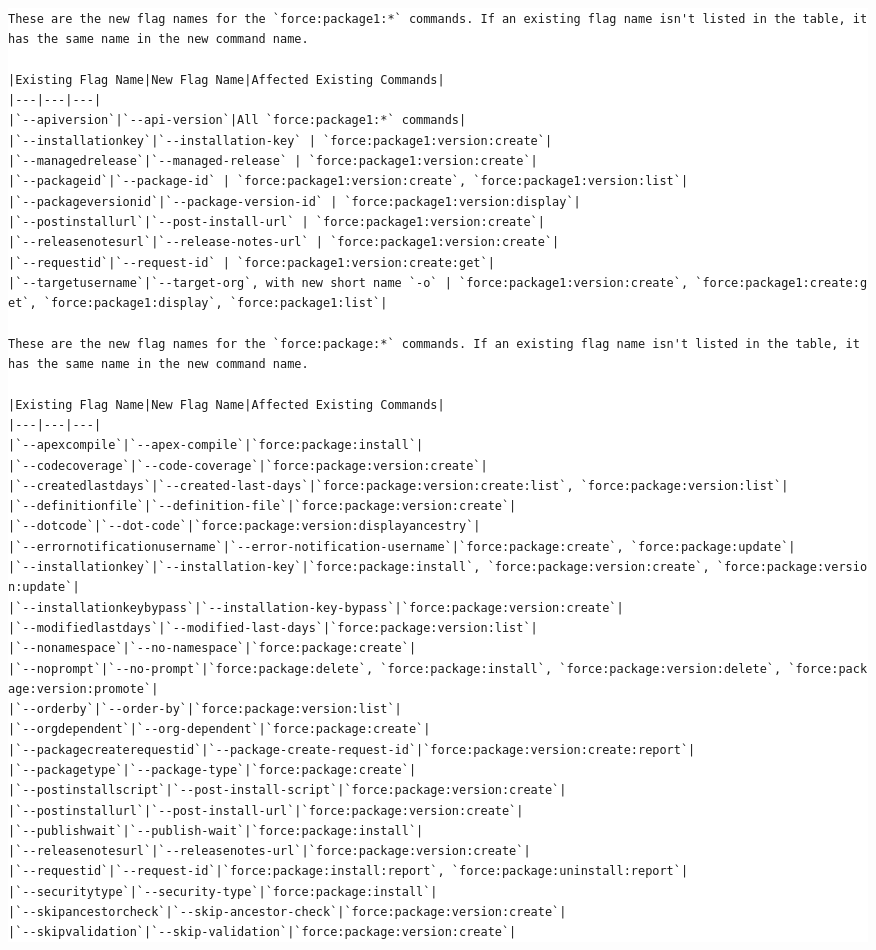     These are the new flag names for the `force:package1:*` commands. If an existing flag name isn't listed in the table, it has the same name in the new command name.

    |Existing Flag Name|New Flag Name|Affected Existing Commands|
    |---|---|---|
    |`--apiversion`|`--api-version`|All `force:package1:*` commands|
    |`--installationkey`|`--installation-key` | `force:package1:version:create`|
    |`--managedrelease`|`--managed-release` | `force:package1:version:create`|
    |`--packageid`|`--package-id` | `force:package1:version:create`, `force:package1:version:list`|
    |`--packageversionid`|`--package-version-id` | `force:package1:version:display`|
    |`--postinstallurl`|`--post-install-url` | `force:package1:version:create`|
    |`--releasenotesurl`|`--release-notes-url` | `force:package1:version:create`|
    |`--requestid`|`--request-id` | `force:package1:version:create:get`|
    |`--targetusername`|`--target-org`, with new short name `-o` | `force:package1:version:create`, `force:package1:create:get`, `force:package1:display`, `force:package1:list`|

    These are the new flag names for the `force:package:*` commands. If an existing flag name isn't listed in the table, it has the same name in the new command name.

    |Existing Flag Name|New Flag Name|Affected Existing Commands|
    |---|---|---|
    |`--apexcompile`|`--apex-compile`|`force:package:install`|
    |`--codecoverage`|`--code-coverage`|`force:package:version:create`|
    |`--createdlastdays`|`--created-last-days`|`force:package:version:create:list`, `force:package:version:list`|
    |`--definitionfile`|`--definition-file`|`force:package:version:create`|
    |`--dotcode`|`--dot-code`|`force:package:version:displayancestry`|
    |`--errornotificationusername`|`--error-notification-username`|`force:package:create`, `force:package:update`|
    |`--installationkey`|`--installation-key`|`force:package:install`, `force:package:version:create`, `force:package:version:update`|
    |`--installationkeybypass`|`--installation-key-bypass`|`force:package:version:create`|
    |`--modifiedlastdays`|`--modified-last-days`|`force:package:version:list`|
    |`--nonamespace`|`--no-namespace`|`force:package:create`|
    |`--noprompt`|`--no-prompt`|`force:package:delete`, `force:package:install`, `force:package:version:delete`, `force:package:version:promote`|
    |`--orderby`|`--order-by`|`force:package:version:list`|
    |`--orgdependent`|`--org-dependent`|`force:package:create`|
    |`--packagecreaterequestid`|`--package-create-request-id`|`force:package:version:create:report`|
    |`--packagetype`|`--package-type`|`force:package:create`|
    |`--postinstallscript`|`--post-install-script`|`force:package:version:create`|
    |`--postinstallurl`|`--post-install-url`|`force:package:version:create`|
    |`--publishwait`|`--publish-wait`|`force:package:install`|
    |`--releasenotesurl`|`--releasenotes-url`|`force:package:version:create`|
    |`--requestid`|`--request-id`|`force:package:install:report`, `force:package:uninstall:report`|
    |`--securitytype`|`--security-type`|`force:package:install`|
    |`--skipancestorcheck`|`--skip-ancestor-check`|`force:package:version:create`|
    |`--skipvalidation`|`--skip-validation`|`force:package:version:create`|